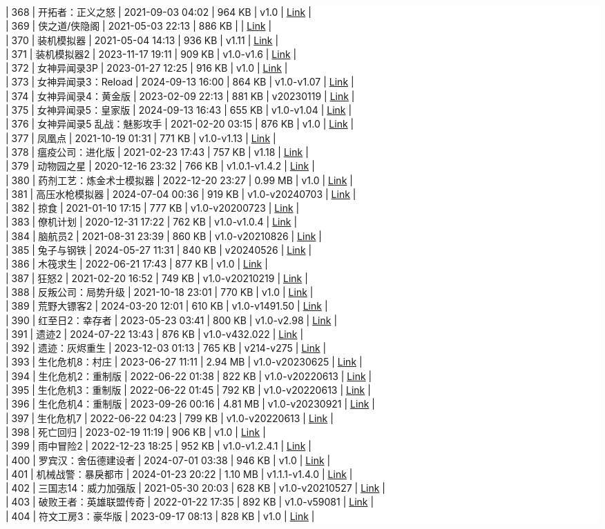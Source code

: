 | 368 | 开拓者：正义之怒 | 2021-09-03 04:02 | 964 KB | v1.0 | [Link](https://flingtrainer.com/trainer/pathfinder-wrath-of-the-righteous-trainer/) |  
| 369 | 侠之道/侠隐阁 | 2021-05-03 22:13 | 886 KB |  | [Link](https://flingtrainer.com/trainer/path-of-wuxia-trainer/) |  
| 370 | 装机模拟器 | 2021-05-04 14:13 | 936 KB | v1.11 | [Link](https://flingtrainer.com/trainer/pc-building-simulator-trainer/) |  
| 371 | 装机模拟器2 | 2023-11-17 19:11 | 909 KB | v1.0-v1.6 | [Link](https://flingtrainer.com/trainer/pc-building-simulator-2-trainer/) |  
| 372 | 女神异闻录3P | 2023-01-27 12:25 | 916 KB | v1.0 | [Link](https://flingtrainer.com/trainer/persona-3-portable-trainer/) |  
| 373 | 女神异闻录3：Reload | 2024-09-13 16:00 | 864 KB | v1.0-v1.07 | [Link](https://flingtrainer.com/trainer/persona-3-reload-trainer/) |  
| 374 | 女神异闻录4：黄金版 | 2023-02-09 22:13 | 881 KB | v20230119 | [Link](https://flingtrainer.com/trainer/persona-4-golden-trainer/) |  
| 375 | 女神异闻录5：皇家版 | 2024-09-13 16:43 | 655 KB | v1.0-v1.04 | [Link](https://flingtrainer.com/trainer/persona-5-royal-trainer/) |  
| 376 | 女神异闻录5 乱战：魅影攻手 | 2021-02-20 03:15 | 876 KB | v1.0 | [Link](https://flingtrainer.com/trainer/persona-5-strikers-trainer/) |  
| 377 | 凤凰点 | 2021-10-19 01:31 | 771 KB | v1.0-v1.13 | [Link](https://flingtrainer.com/trainer/phoenix-point-trainer/) |  
| 378 | 瘟疫公司：进化版 | 2021-02-23 17:43 | 757 KB | v1.18 | [Link](https://flingtrainer.com/trainer/plague-inc-evolved-trainer/) |  
| 379 | 动物园之星 | 2020-12-16 23:32 | 766 KB | v1.0.1-v1.4.2 | [Link](https://flingtrainer.com/trainer/planet-zoo-trainer/) |  
| 380 | 药剂工艺：炼金术士模拟器 | 2022-12-20 23:27 | 0.99 MB | v1.0 | [Link](https://flingtrainer.com/trainer/potion-craft-alchemist-simulator-trainer/) |  
| 381 | 高压水枪模拟器 | 2024-07-04 00:36 | 919 KB | v1.0-v20240703 | [Link](https://flingtrainer.com/trainer/powerwash-simulator-trainer/) |  
| 382 | 掠食 | 2021-01-10 17:15 | 777 KB | v1.0-v20200723 | [Link](https://flingtrainer.com/trainer/prey-trainer/) |  
| 383 | 僚机计划 | 2020-12-31 17:22 | 762 KB | v1.0-v1.0.4 | [Link](https://flingtrainer.com/trainer/project-wingman-trainer/) |  
| 384 | 脑航员2 | 2021-08-31 23:39 | 860 KB | v1.0-v20210826 | [Link](https://flingtrainer.com/trainer/psychonauts-2-trainer/) |  
| 385 | 兔子与钢铁 | 2024-05-27 11:31 | 840 KB | v20240526 | [Link](https://flingtrainer.com/trainer/rabbit-and-steel-trainer/) |  
| 386 | 木筏求生 | 2022-06-21 17:43 | 877 KB | v1.0 | [Link](https://flingtrainer.com/trainer/raft-trainer/) |  
| 387 | 狂怒2 | 2021-02-20 16:52 | 749 KB | v1.0-v20210219 | [Link](https://flingtrainer.com/trainer/rage-2-trainer/) |  
| 388 | 反叛公司：局势升级 | 2021-10-18 23:01 | 770 KB | v1.0 | [Link](https://flingtrainer.com/trainer/rebel-inc-escalation-trainer/) |  
| 389 | 荒野大镖客2 | 2024-03-20 12:01 | 610 KB | v1.0-v1491.50 | [Link](https://flingtrainer.com/trainer/red-dead-redemption-2-trainer/) |  
| 390 | 红至日2：幸存者 | 2023-05-23 03:41 | 800 KB | v1.0-v2.98 | [Link](https://flingtrainer.com/trainer/red-solstice-2-survivors-trainer/) |  
| 391 | 遗迹2 | 2024-07-22 13:43 | 876 KB | v1.0-v432.022 | [Link](https://flingtrainer.com/trainer/remnant-ii-trainer/) |  
| 392 | 遗迹：灰烬重生 | 2023-12-03 01:13 | 765 KB | v214-v275 | [Link](https://flingtrainer.com/trainer/remnant-trainer/) |  
| 393 | 生化危机8：村庄 | 2023-06-27 11:11 | 2.94 MB | v1.0-v20230625 | [Link](https://flingtrainer.com/trainer/resident-evil-village-trainer/) |  
| 394 | 生化危机2：重制版 | 2022-06-22 01:38 | 822 KB | v1.0-v20220613 | [Link](https://flingtrainer.com/trainer/resident-evil-2-trainer/) |  
| 395 | 生化危机3：重制版 | 2022-06-22 01:45 | 792 KB | v1.0-v20220613 | [Link](https://flingtrainer.com/trainer/resident-evil-3-trainer/) |  
| 396 | 生化危机4：重制版 | 2023-09-26 00:16 | 4.81 MB | v1.0-v20230921 | [Link](https://flingtrainer.com/trainer/resident-evil-4-trainer/) |  
| 397 | 生化危机7 | 2022-06-22 04:23 | 799 KB | v1.0-v20220613 | [Link](https://flingtrainer.com/trainer/resident-evil-7-biohazard-trainer/) |  
| 398 | 死亡回归 | 2023-02-19 11:19 | 906 KB | v1.0 | [Link](https://flingtrainer.com/trainer/returnal-trainer/) |  
| 399 | 雨中冒险2 | 2022-12-23 18:25 | 952 KB | v1.0-v1.2.4.1 | [Link](https://flingtrainer.com/trainer/risk-of-rain-2-trainer/) |  
| 400 | 罗宾汉：舍伍德建设者 | 2024-07-01 03:38 | 946 KB | v1.0 | [Link](https://flingtrainer.com/trainer/robin-hood-sherwood-builders-trainer/) |  
| 401 | 机械战警：暴戾都市 | 2024-01-23 20:22 | 1.10 MB | v1.1.1-v1.4.0 | [Link](https://flingtrainer.com/trainer/robocop-rogue-city-trainer/) |  
| 402 | 三国志14：威力加强版 | 2021-05-30 20:03 | 628 KB | v1.0-v20210527 | [Link](https://flingtrainer.com/trainer/romance-of-the-three-kingdoms-xiv-trainer/) |  
| 403 | 破败王者：英雄联盟传奇 | 2022-01-22 17:35 | 892 KB | v1.0-v59081 | [Link](https://flingtrainer.com/trainer/ruined-king-a-league-of-legends-story-trainer/) |  
| 404 | 符文工房3：豪华版 | 2023-09-17 08:13 | 828 KB | v1.0 | [Link](https://flingtrainer.com/trainer/rune-factory-3-special-trainer/) |  